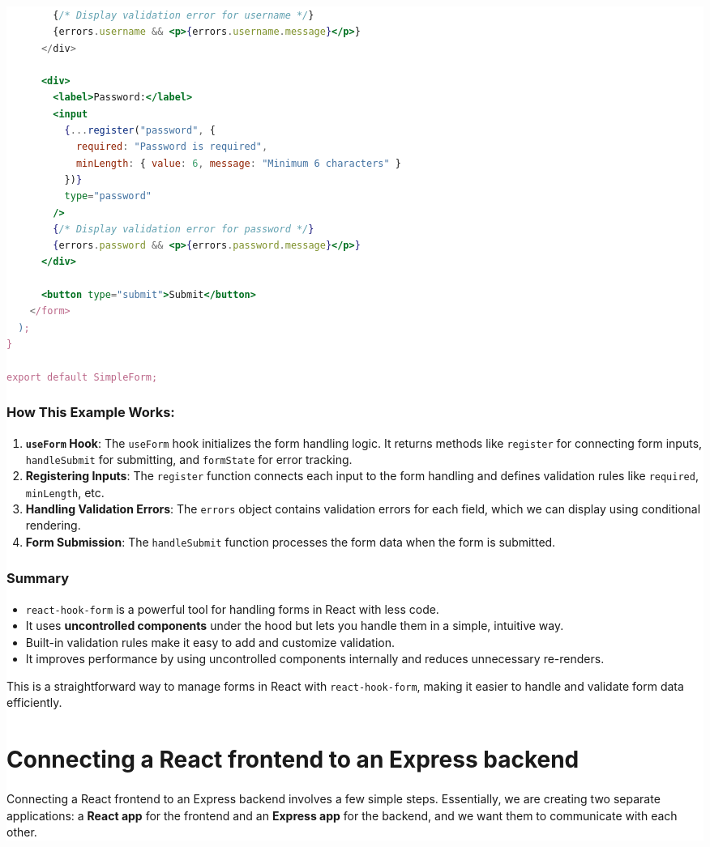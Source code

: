 ```jsx
        {/* Display validation error for username */}
        {errors.username && <p>{errors.username.message}</p>}
      </div>

      <div>
        <label>Password:</label>
        <input
          {...register("password", {
            required: "Password is required",
            minLength: { value: 6, message: "Minimum 6 characters" }
          })}
          type="password"
        />
        {/* Display validation error for password */}
        {errors.password && <p>{errors.password.message}</p>}
      </div>

      <button type="submit">Submit</button>
    </form>
  );
}

export default SimpleForm;
```

### How This Example Works:
1. **`useForm` Hook**: The `useForm` hook initializes the form handling logic. It returns methods like `register` for connecting form inputs, `handleSubmit` for submitting, and `formState` for error tracking.
2. **Registering Inputs**: The `register` function connects each input to the form handling and defines validation rules like `required`, `minLength`, etc.
3. **Handling Validation Errors**: The `errors` object contains validation errors for each field, which we can display using conditional rendering.
4. **Form Submission**: The `handleSubmit` function processes the form data when the form is submitted.

### Summary
- `react-hook-form` is a powerful tool for handling forms in React with less code.
- It uses **uncontrolled components** under the hood but lets you handle them in a simple, intuitive way.
- Built-in validation rules make it easy to add and customize validation.
- It improves performance by using uncontrolled components internally and reduces unnecessary re-renders.

This is a straightforward way to manage forms in React with `react-hook-form`, making it easier to handle and validate form data efficiently.

# Connecting a React frontend to an Express backend

Connecting a React frontend to an Express backend involves a few simple steps. Essentially, we are creating two separate applications: a **React app** for the frontend and an **Express app** for the backend, and we want them to communicate with each other.
